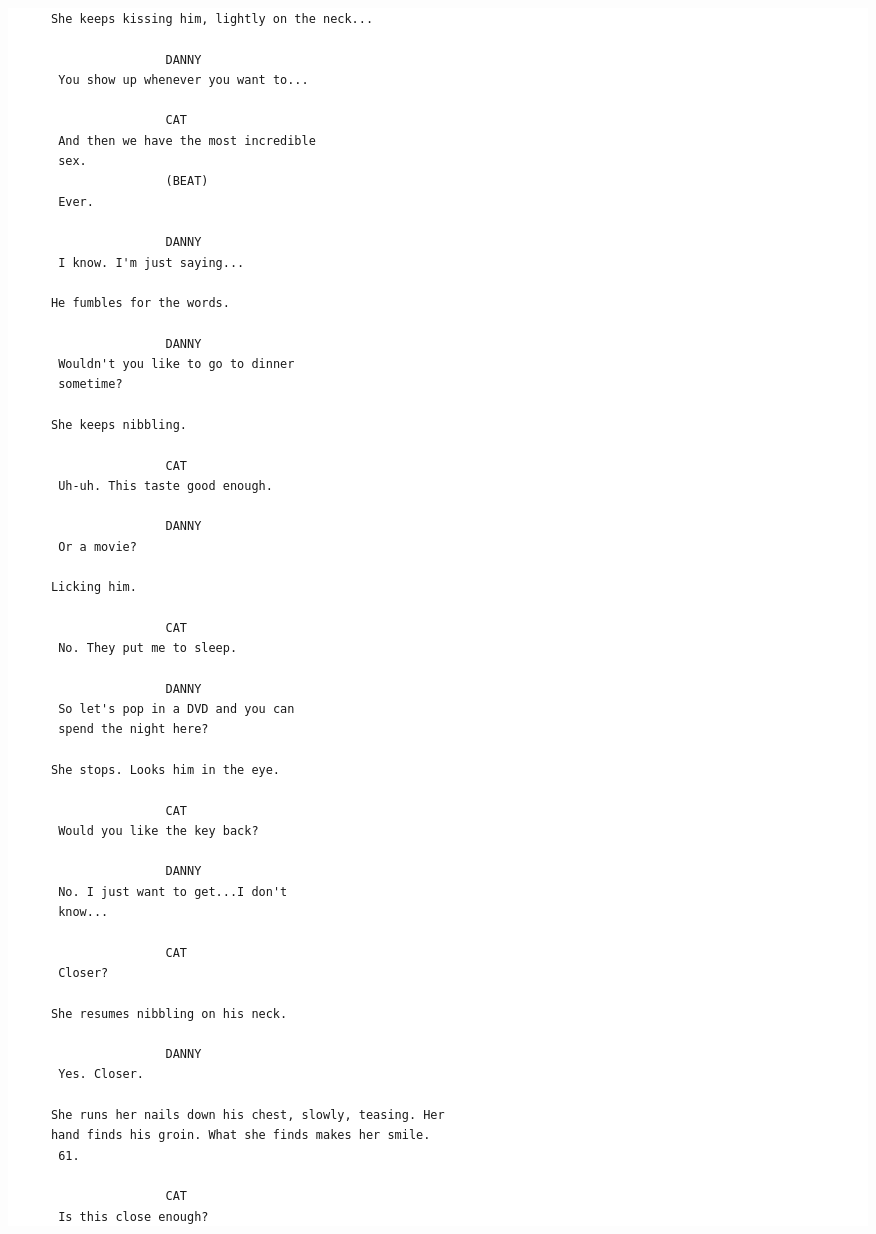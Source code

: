           She keeps kissing him, lightly on the neck...
                         
                          DANNY
           You show up whenever you want to...
                         
                          CAT
           And then we have the most incredible
           sex.
                          (BEAT)
           Ever.
                         
                          DANNY
           I know. I'm just saying...
                         
          He fumbles for the words.
                         
                          DANNY
           Wouldn't you like to go to dinner
           sometime?
                         
          She keeps nibbling.
                         
                          CAT
           Uh-uh. This taste good enough.
                         
                          DANNY
           Or a movie?
                         
          Licking him.
                         
                          CAT
           No. They put me to sleep.
                         
                          DANNY
           So let's pop in a DVD and you can
           spend the night here?
                         
          She stops. Looks him in the eye.
                         
                          CAT
           Would you like the key back?
                         
                          DANNY
           No. I just want to get...I don't
           know...
                         
                          CAT
           Closer?
                         
          She resumes nibbling on his neck.
                         
                          DANNY
           Yes. Closer.
                         
          She runs her nails down his chest, slowly, teasing. Her
          hand finds his groin. What she finds makes her smile.
           61.
                         
                          CAT
           Is this close enough?
                         
